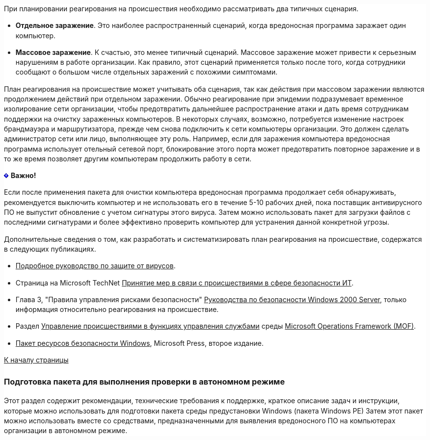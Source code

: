 При планировании реагирования на происшествия необходимо рассматривать два типичных сценария.

-   **Отдельное заражение**. Это наиболее распространенный сценарий, когда вредоносная программа заражает один компьютер.

-   **Массовое заражение**. К счастью, это менее типичный сценарий. Массовое заражение может привести к серьезным нарушениям в работе организации. Как правило, этот сценарий применяется только после того, когда сотрудники сообщают о большом числе отдельных заражений с похожими симптомами.

План реагирования на происшествие может учитывать оба сценария, так как действия при массовом заражении являются продолжением действий при отдельном заражении. Обычно реагирование при эпидемии подразумевает временное изолирование сети организации, чтобы предотвратить дальнейшее распространение атаки и дать время сотрудникам поддержки на очистку зараженных компьютеров. В некоторых случаях, возможно, потребуется изменение настроек брандмауэра и маршрутизатора, прежде чем снова подключить к сети компьютеры организации. Это должен сделать администратор сети или лицо, выполняющее эту роль. Например, если для заражения компьютера вредоносная программа использует отельный сетевой порт, блокирование этого порта может предотвратить повторное заражение и в то же время позволяет другим компьютерам продолжить работу в сети.

![](images/Cc162851.important(ru-ru,TechNet.10).gif) **Важно!**

Если после применения пакета для очистки компьютера вредоносная программа продолжает себя обнаруживать, рекомендуется выключить компьютер и не использовать его в течение 5-10 рабочих дней, пока поставщик антивирусного ПО не выпустит обновление с учетом сигнатуры этого вируса. Затем можно использовать пакет для загрузки файлов с последними сигнатурами и более эффективно проверить компьютер для устранения данной конкретной угрозы.

Дополнительные сведения о том, как разработать и систематизировать план реагирования на происшествие, содержатся в следующих публикациях.

-   [Подробное руководство по защите от вирусов](http://go.microsoft.com/fwlink/?linkid=28732).

-   Страница на Microsoft TechNet [Принятие мер в связи с происшествиями в сфере безопасности ИТ](http://www.microsoft.com/technet/security/guidance/disasterrecovery/responding_sec_incidents.mspx).

-   Глава 3, "Правила управления рисками безопасности" [Руководства по безопасности Windows 2000 Server](http://go.microsoft.com/fwlink/?linkid=14837), только информация относительно реагирования на происшествие.

-   Раздел [Управление происшествиями в функциях управления службами](http://go.microsoft.com/fwlink/?linkid=76321) среды [Microsoft Operations Framework (MOF)](http://go.microsoft.com/fwlink/?linkid=42590).

-   [Пакет ресурсов безопасности Windows](http://www.microsoft.com/mspress/books/6815.aspx), Microsoft Press, второе издание.

[](#mainsection)[К началу страницы](#mainsection)

### Подготовка пакета для выполнения проверки в автономном режиме

Этот раздел содержит рекомендации, технические требования к поддержке, краткое описание задач и инструкции, которые можно использовать для подготовки пакета среды предустановки Windows (пакета Windows PE) Затем этот пакет можно использовать вместе со средствами, предназначенными для выявления вредоносного ПО на компьютерах организации в автономном режиме.
